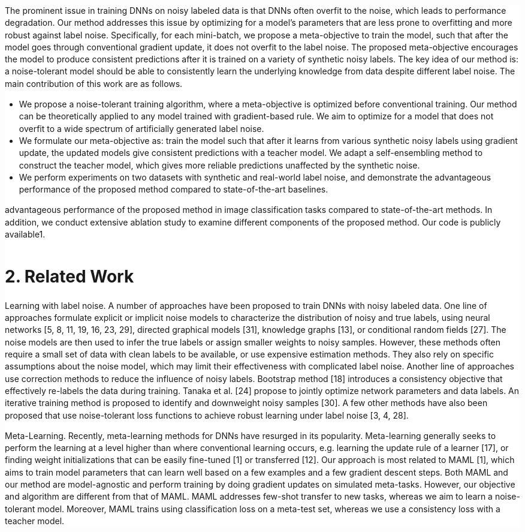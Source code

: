 The prominent issue in training DNNs on noisy labeled data is that DNNs often overfit to the noise, which leads to performance degradation. Our method addresses this issue by optimizing for a model’s parameters that are less prone to overfitting and more robust against label noise. Specifically, for each mini-batch, we propose a meta-objective to train the model, such that after the model goes through conventional gradient update, it does not overfit to the label noise. The proposed meta-objective encourages the model to produce consistent predictions after it is trained on a variety of synthetic noisy labels. The key idea of our method is: a noise-tolerant model should be able to consistently learn the underlying knowledge from data despite different label noise. The main contribution of this work are as follows.

- We propose a noise-tolerant training algorithm, where a meta-objective is optimized before conventional training. Our method can be theoretically applied to any model trained with gradient-based rule. We aim to optimize for a model that does not overfit to a wide spectrum of artificially generated label noise.
- We formulate our meta-objective as: train the model such that after it learns from various synthetic noisy labels using gradient update, the updated models give consistent predictions with a teacher model. We adapt a self-ensembling method to construct the teacher model, which gives more reliable predictions unaffected by the synthetic noise.
- We perform experiments on two datasets with synthetic and real-world label noise, and demonstrate the advantageous performance of the proposed method compared to state-of-the-art baselines.

advantageous performance of the proposed method in image classification tasks compared to state-of-the-art methods. In addition, we conduct extensive ablation study to examine different components of the proposed method. Our code is publicly available1.

# 2. Related Work

Learning with label noise. A number of approaches have been proposed to train DNNs with noisy labeled data. One line of approaches formulate explicit or implicit noise models to characterize the distribution of noisy and true labels, using neural networks [5, 8, 11, 19, 16, 23, 29], directed graphical models [31], knowledge graphs [13], or conditional random fields [27]. The noise models are then used to infer the true labels or assign smaller weights to noisy samples. However, these methods often require a small set of data with clean labels to be available, or use expensive estimation methods. They also rely on specific assumptions about the noise model, which may limit their effectiveness with complicated label noise. Another line of approaches use correction methods to reduce the influence of noisy labels. Bootstrap method [18] introduces a consistency objective that effectively re-labels the data during training. Tanaka et al. [24] propose to jointly optimize network parameters and data labels. An iterative training method is proposed to identify and downweight noisy samples [30]. A few other methods have also been proposed that use noise-tolerant loss functions to achieve robust learning under label noise [3, 4, 28].

Meta-Learning. Recently, meta-learning methods for DNNs have resurged in its popularity. Meta-learning generally seeks to perform the learning at a level higher than where conventional learning occurs, e.g. learning the update rule of a learner [17], or finding weight initializations that can be easily fine-tuned [1] or transferred [12]. Our approach is most related to MAML [1], which aims to train model parameters that can learn well based on a few examples and a few gradient descent steps. Both MAML and our method are model-agnostic and perform training by doing gradient updates on simulated meta-tasks. However, our objective and algorithm are different from that of MAML. MAML addresses few-shot transfer to new tasks, whereas we aim to learn a noise-tolerant model. Moreover, MAML trains using classification loss on a meta-test set, whereas we use a consistency loss with a teacher model.
